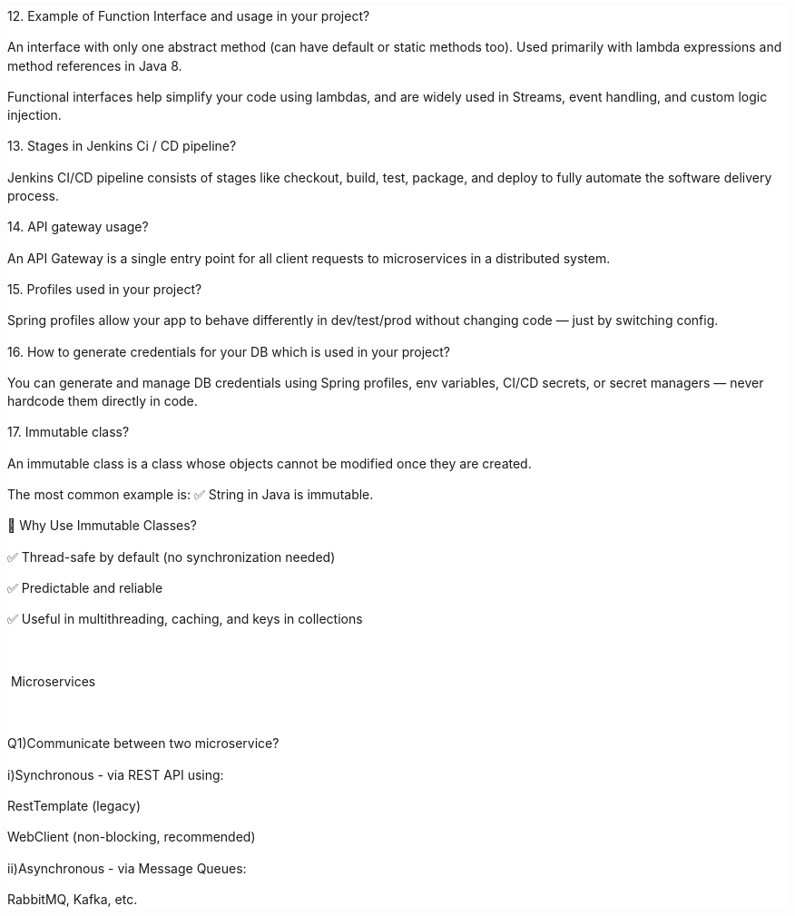 
12\. Example of Function Interface and usage in your project?

An interface with only one abstract method (can have default or static methods too).
Used primarily with lambda expressions and method references in Java 8.

Functional interfaces help simplify your code using lambdas, and are widely used in Streams, event handling, and custom logic injection.


13\. Stages in Jenkins Ci / CD pipeline?

Jenkins CI/CD pipeline consists of stages like checkout, build, test, package, and deploy to fully automate the software delivery process.

14\. API gateway usage?

An API Gateway is a single entry point for all client requests to microservices in a distributed system.

15\. Profiles used in your project?

Spring profiles allow your app to behave differently in dev/test/prod without changing code — just by switching config.

16\. How to generate credentials for your DB which is used in your project?

You can generate and manage DB credentials using Spring profiles, env variables, CI/CD secrets, or secret managers — never hardcode them directly in code.

17\. Immutable class?

An immutable class is a class whose objects cannot be modified once they are created.

The most common example is:
✅ String in Java is immutable.

🔹 Why Use Immutable Classes?

✅ Thread-safe by default (no synchronization needed)

✅ Predictable and reliable

✅ Useful in multithreading, caching, and keys in collections



&nbsp;

&nbsp;Microservices

&nbsp;

Q1)Communicate between two microservice?

i)Synchronous - via REST API using:

RestTemplate (legacy)

WebClient (non-blocking, recommended)

ii)Asynchronous - via Message Queues:

  RabbitMQ, Kafka, etc.
